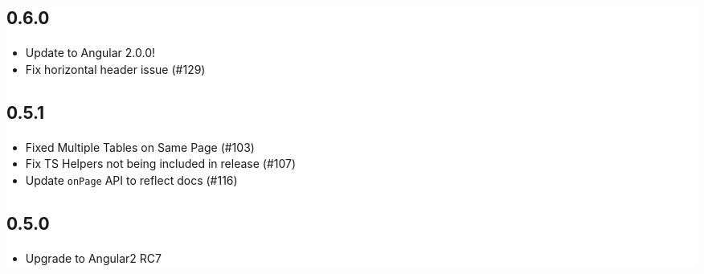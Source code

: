 ## 0.6.0

* Update to Angular 2.0.0!
* Fix horizontal header issue (#129)

## 0.5.1

* Fixed Multiple Tables on Same Page (#103)
* Fix TS Helpers not being included in release (#107)
* Update `onPage` API to reflect docs (#116)

## 0.5.0

* Upgrade to Angular2 RC7
